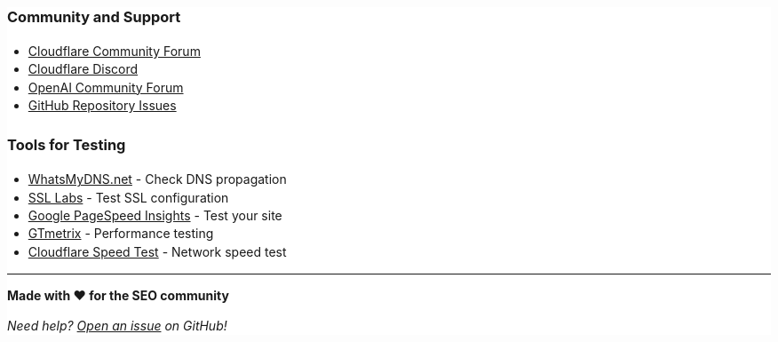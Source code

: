 ### Community and Support
- [Cloudflare Community Forum](https://community.cloudflare.com/)
- [Cloudflare Discord](https://discord.com/invite/cloudflare)
- [OpenAI Community Forum](https://community.openai.com/)
- [GitHub Repository Issues](https://github.com/kedster/SEO-Health-Check-Tool/issues)

### Tools for Testing
- [WhatsMyDNS.net](https://www.whatsmydns.net/) - Check DNS propagation
- [SSL Labs](https://www.ssllabs.com/ssltest/) - Test SSL configuration
- [Google PageSpeed Insights](https://pagespeed.web.dev/) - Test your site
- [GTmetrix](https://gtmetrix.com/) - Performance testing
- [Cloudflare Speed Test](https://speed.cloudflare.com/) - Network speed test

---

**Made with ❤️ for the SEO community**

*Need help? [Open an issue](https://github.com/kedster/SEO-Health-Check-Tool/issues) on GitHub!*
